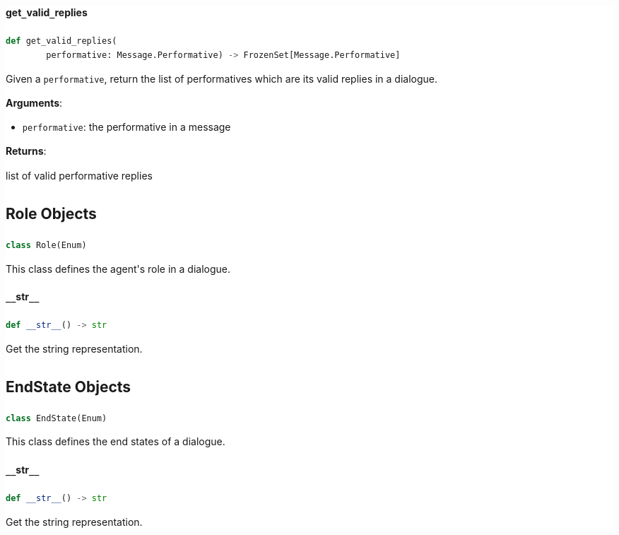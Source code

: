 <a id="aea.protocols.dialogue.base.Dialogue.Rules.get_valid_replies"></a>

#### get`_`valid`_`replies

```python
def get_valid_replies(
        performative: Message.Performative) -> FrozenSet[Message.Performative]
```

Given a `performative`, return the list of performatives which are its valid replies in a dialogue.

**Arguments**:

- `performative`: the performative in a message

**Returns**:

list of valid performative replies

<a id="aea.protocols.dialogue.base.Dialogue.Role"></a>

## Role Objects

```python
class Role(Enum)
```

This class defines the agent's role in a dialogue.

<a id="aea.protocols.dialogue.base.Dialogue.Role.__str__"></a>

#### `__`str`__`

```python
def __str__() -> str
```

Get the string representation.

<a id="aea.protocols.dialogue.base.Dialogue.EndState"></a>

## EndState Objects

```python
class EndState(Enum)
```

This class defines the end states of a dialogue.

<a id="aea.protocols.dialogue.base.Dialogue.EndState.__str__"></a>

#### `__`str`__`

```python
def __str__() -> str
```

Get the string representation.

<a id="aea.protocols.dialogue.base.Dialogue.__init__"></a>
